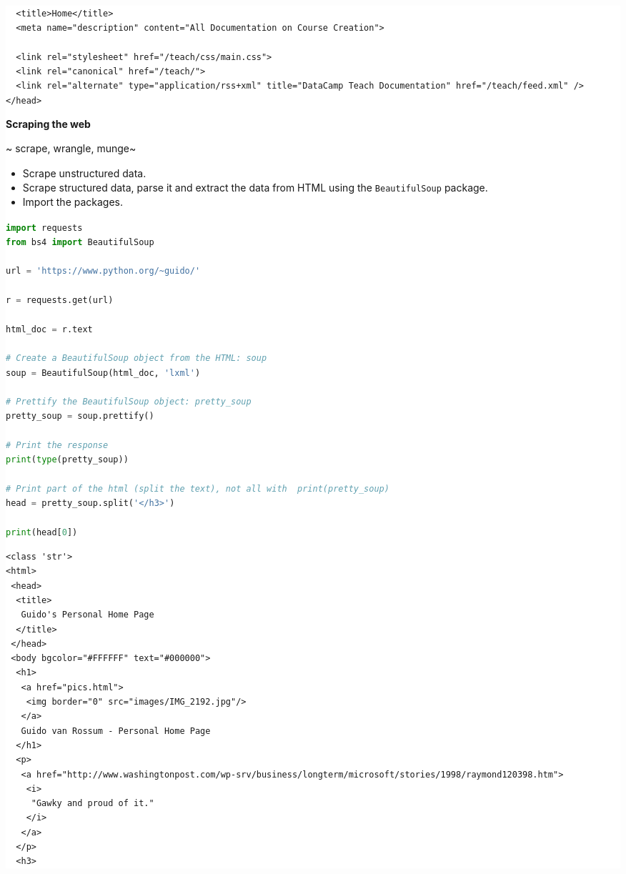       <title>Home</title>
      <meta name="description" content="All Documentation on Course Creation">
    
      <link rel="stylesheet" href="/teach/css/main.css">
      <link rel="canonical" href="/teach/">
      <link rel="alternate" type="application/rss+xml" title="DataCamp Teach Documentation" href="/teach/feed.xml" />
    </head>

**Scraping the web**

~ scrape, wrangle, munge~

- Scrape unstructured data.
- Scrape structured data, parse it and extract the data from HTML using the `BeautifulSoup` package.
- Import the packages.

```python
import requests
from bs4 import BeautifulSoup

url = 'https://www.python.org/~guido/'

r = requests.get(url)

html_doc = r.text

# Create a BeautifulSoup object from the HTML: soup
soup = BeautifulSoup(html_doc, 'lxml')

# Prettify the BeautifulSoup object: pretty_soup
pretty_soup = soup.prettify()

# Print the response
print(type(pretty_soup))

# Print part of the html (split the text), not all with  print(pretty_soup)
head = pretty_soup.split('</h3>')

print(head[0])
```

    <class 'str'>
    <html>
     <head>
      <title>
       Guido's Personal Home Page
      </title>
     </head>
     <body bgcolor="#FFFFFF" text="#000000">
      <h1>
       <a href="pics.html">
        <img border="0" src="images/IMG_2192.jpg"/>
       </a>
       Guido van Rossum - Personal Home Page
      </h1>
      <p>
       <a href="http://www.washingtonpost.com/wp-srv/business/longterm/microsoft/stories/1998/raymond120398.htm">
        <i>
         "Gawky and proud of it."
        </i>
       </a>
      </p>
      <h3>